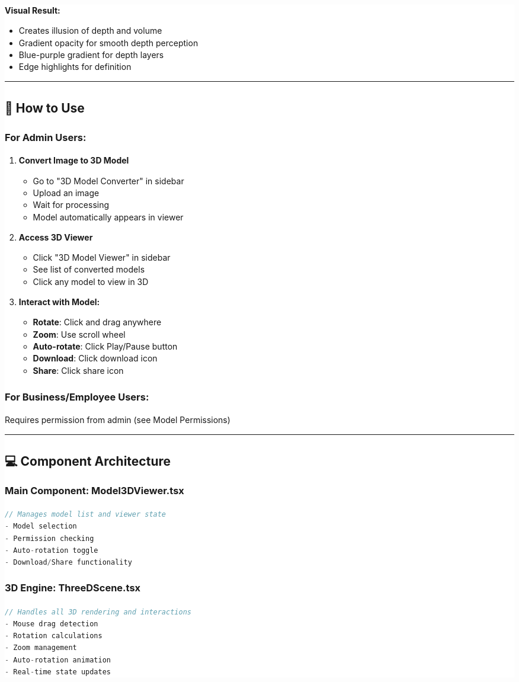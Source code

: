 
**Visual Result:**
- Creates illusion of depth and volume
- Gradient opacity for smooth depth perception
- Blue-purple gradient for depth layers
- Edge highlights for definition

---

## 🎯 How to Use

### **For Admin Users:**

1. **Convert Image to 3D Model**
   - Go to "3D Model Converter" in sidebar
   - Upload an image
   - Wait for processing
   - Model automatically appears in viewer

2. **Access 3D Viewer**
   - Click "3D Model Viewer" in sidebar
   - See list of converted models
   - Click any model to view in 3D

3. **Interact with Model:**
   - **Rotate**: Click and drag anywhere
   - **Zoom**: Use scroll wheel
   - **Auto-rotate**: Click Play/Pause button
   - **Download**: Click download icon
   - **Share**: Click share icon

### **For Business/Employee Users:**
Requires permission from admin (see Model Permissions)

---

## 💻 Component Architecture

### **Main Component: Model3DViewer.tsx**
```typescript
// Manages model list and viewer state
- Model selection
- Permission checking
- Auto-rotation toggle
- Download/Share functionality
```

### **3D Engine: ThreeDScene.tsx**
```typescript
// Handles all 3D rendering and interactions
- Mouse drag detection
- Rotation calculations
- Zoom management
- Auto-rotation animation
- Real-time state updates
```
